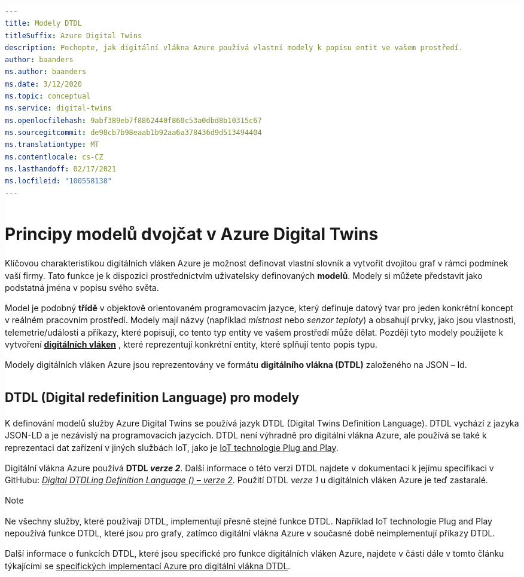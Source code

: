 ```yaml
---
title: Modely DTDL
titleSuffix: Azure Digital Twins
description: Pochopte, jak digitální vlákna Azure používá vlastní modely k popisu entit ve vašem prostředí.
author: baanders
ms.author: baanders
ms.date: 3/12/2020
ms.topic: conceptual
ms.service: digital-twins
ms.openlocfilehash: 9abf389eb7f8862440f860c53a0dbd8b10315c67
ms.sourcegitcommit: de98cb7b98eaab1b92aa6a378436d9d513494404
ms.translationtype: MT
ms.contentlocale: cs-CZ
ms.lasthandoff: 02/17/2021
ms.locfileid: "100558138"
---
```

# <a name="understand-twin-models-in-azure-digital-twins"></a>Principy modelů dvojčat v Azure Digital Twins

Klíčovou charakteristikou digitálních vláken Azure je možnost definovat vlastní slovník a vytvořit dvojitou graf v rámci podmínek vaší firmy. Tato funkce je k dispozici prostřednictvím uživatelsky definovaných **modelů**. Modely si můžete představit jako podstatná jména v popisu svého světa. 

Model je podobný **třídě** v objektově orientovaném programovacím jazyce, který definuje datový tvar pro jeden konkrétní koncept v reálném pracovním prostředí. Modely mají názvy (například *místnost* nebo *senzor teploty*) a obsahují prvky, jako jsou vlastnosti, telemetrie/události a příkazy, které popisují, co tento typ entity ve vašem prostředí může dělat. Později tyto modely použijete k vytvoření [**digitálních vláken**](concepts-twins-graph.md) , které reprezentují konkrétní entity, které splňují tento popis typu.

Modely digitálních vláken Azure jsou reprezentovány ve formátu **digitálního vlákna (DTDL)** založeného na JSON – ld.  

## <a name="digital-twin-definition-language-dtdl-for-models"></a>DTDL (Digital redefinition Language) pro modely

K definování modelů služby Azure Digital Twins se používá jazyk DTDL (Digital Twins Definition Language). DTDL vychází z jazyka JSON-LD a je nezávislý na programovacích jazycích. DTDL není výhradně pro digitální vlákna Azure, ale používá se také k reprezentaci dat zařízení v jiných službách IoT, jako je [IoT technologie Plug and Play](../iot-pnp/overview-iot-plug-and-play.md). 

Digitální vlákna Azure používá **DTDL _verze 2_**. Další informace o této verzi DTDL najdete v dokumentaci k jejímu specifikaci v GitHubu: [*Digital DTDLing Definition Language () – verze 2*](https://github.com/Azure/opendigitaltwins-dtdl/blob/master/DTDL/v2/dtdlv2.md). Použití DTDL _verze 1_ u digitálních vláken Azure je teď zastaralé.

> [!NOTE] 
> Ne všechny služby, které používají DTDL, implementují přesně stejné funkce DTDL. Například IoT technologie Plug and Play nepoužívá funkce DTDL, které jsou pro grafy, zatímco digitální vlákna Azure v současné době neimplementují příkazy DTDL.
>
> Další informace o funkcích DTDL, které jsou specifické pro funkce digitálních vláken Azure, najdete v části dále v tomto článku týkajícími se [specifických implementací Azure pro digitální vlákna DTDL](#azure-digital-twins-dtdl-implementation-specifics).
